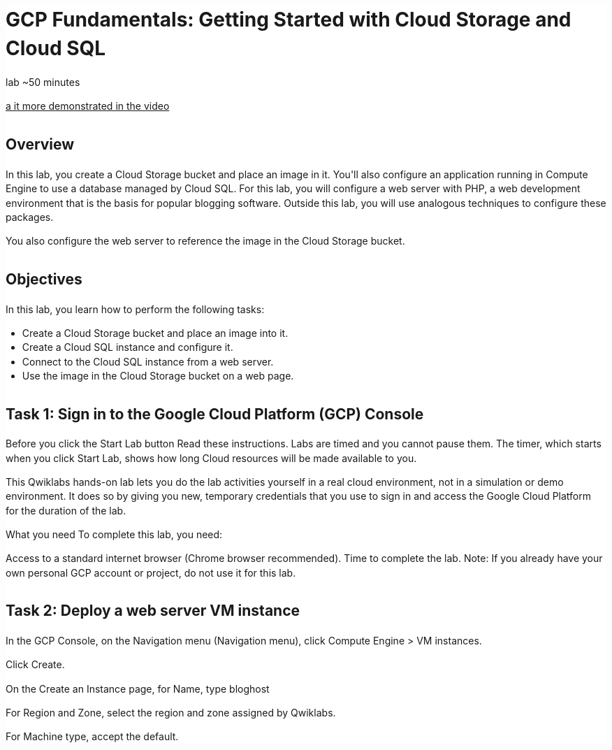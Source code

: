 # GCP Fundamentals: Getting Started with Cloud Storage and Cloud SQL

lab ~50 minutes

[a it more demonstrated in the video](https://www.coursera.org/learn/gcp-fundamentals/lecture/yboF1/demonstration-getting-started-with-cloud-storage-and-cloud-sql)

## Overview

In this lab, you create a Cloud Storage bucket and place an image in it. You'll also configure an application running in Compute Engine to use a database managed by Cloud SQL. For this lab, you will configure a web server with PHP, a web development environment that is the basis for popular blogging software. Outside this lab, you will use analogous techniques to configure these packages.

You also configure the web server to reference the image in the Cloud Storage bucket.

## Objectives

In this lab, you learn how to perform the following tasks:

- Create a Cloud Storage bucket and place an image into it.
- Create a Cloud SQL instance and configure it.
- Connect to the Cloud SQL instance from a web server.
- Use the image in the Cloud Storage bucket on a web page.

## Task 1: Sign in to the Google Cloud Platform (GCP) Console
Before you click the Start Lab button
Read these instructions. Labs are timed and you cannot pause them. The timer, which starts when you click Start Lab, shows how long Cloud resources will be made available to you.

This Qwiklabs hands-on lab lets you do the lab activities yourself in a real cloud environment, not in a simulation or demo environment. It does so by giving you new, temporary credentials that you use to sign in and access the Google Cloud Platform for the duration of the lab.

What you need
To complete this lab, you need:

Access to a standard internet browser (Chrome browser recommended).
Time to complete the lab.
Note: If you already have your own personal GCP account or project, do not use it for this lab.

## Task 2: Deploy a web server VM instance
In the GCP Console, on the Navigation menu (Navigation menu), click Compute Engine > VM instances.

Click Create.

On the Create an Instance page, for Name, type bloghost

For Region and Zone, select the region and zone assigned by Qwiklabs.

For Machine type, accept the default.
